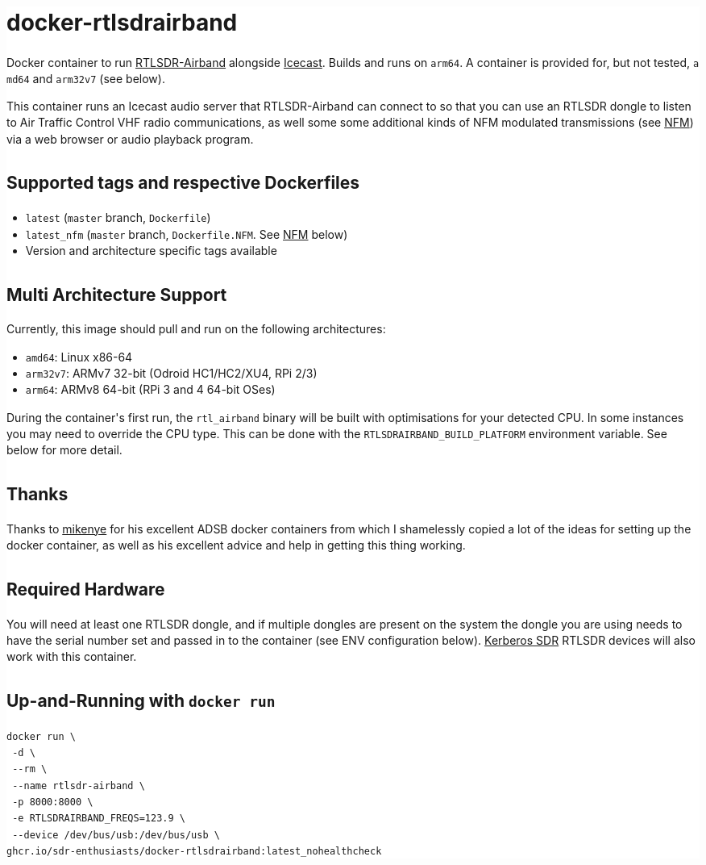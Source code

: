 # docker-rtlsdrairband

Docker container to run [RTLSDR-Airband](https://github.com/szpajder/RTLSDR-Airband) alongside [Icecast](https://icecast.org). Builds and runs on `arm64`. A container is provided for, but not tested, `amd64` and `arm32v7` (see below).

This container runs an Icecast audio server that RTLSDR-Airband can connect to so that you can use an RTLSDR dongle to listen to Air Traffic Control VHF radio communications, as well some some additional kinds of NFM modulated transmissions (see [NFM](#nfm)) via a web browser or audio playback program.

## Supported tags and respective Dockerfiles

- `latest` (`master` branch, `Dockerfile`)
- `latest_nfm` (`master` branch, `Dockerfile.NFM`. See [NFM](#nfm) below)
- Version and architecture specific tags available

## Multi Architecture Support

Currently, this image should pull and run on the following architectures:

- `amd64`: Linux x86-64
- `arm32v7`: ARMv7 32-bit (Odroid HC1/HC2/XU4, RPi 2/3)
- `arm64`: ARMv8 64-bit (RPi 3 and 4 64-bit OSes)

During the container's first run, the `rtl_airband` binary will be built with optimisations for your detected CPU. In some instances you may need to override the CPU type. This can be done with the `RTLSDRAIRBAND_BUILD_PLATFORM` environment variable. See below for more detail.

## Thanks

Thanks to [mikenye](https://github.com/mikenye) for his excellent ADSB docker containers from which I shamelessly copied a lot of the ideas for setting up the docker container, as well as his excellent advice and help in getting this thing working.

## Required Hardware

You will need at least one RTLSDR dongle, and if multiple dongles are present on the system the dongle you are using needs to have the serial number set and passed in to the container (see ENV configuration below). [Kerberos SDR](https://othernet.is/products/kerberossdr-4x-coherent-rtl-sdr) RTLSDR devices will also work with this container.

## Up-and-Running with `docker run`

```shell
docker run \
 -d \
 --rm \
 --name rtlsdr-airband \
 -p 8000:8000 \
 -e RTLSDRAIRBAND_FREQS=123.9 \
 --device /dev/bus/usb:/dev/bus/usb \
ghcr.io/sdr-enthusiasts/docker-rtlsdrairband:latest_nohealthcheck
```
